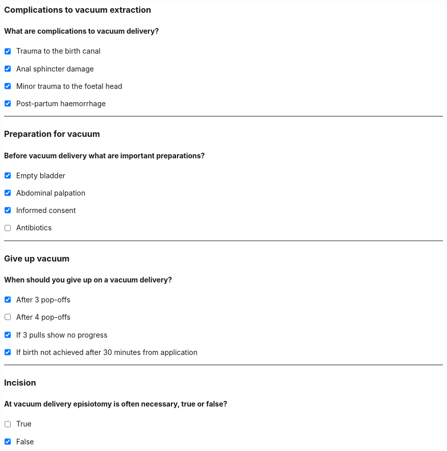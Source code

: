 ### Complications to vacuum extraction

#### What are complications to vacuum delivery?

- [x] Trauma to the birth canal

- [x] Anal sphincter damage

- [x] Minor trauma to the foetal head

- [x] Post-partum haemorrhage




---

### Preparation for vacuum

#### Before vacuum delivery what are important preparations?

- [x] Empty bladder

- [x] Abdominal palpation

- [x] Informed consent

- [ ] Antibiotics




---

### Give up vacuum

#### When should you give up on a vacuum delivery?

- [x] After 3 pop-offs

- [ ] After 4 pop-offs

- [x] If 3 pulls show no progress

- [x] If birth not achieved after 30 minutes from application




---

### Incision

#### At vacuum delivery episiotomy is often necessary, true or false?

- [ ] True

- [x] False
